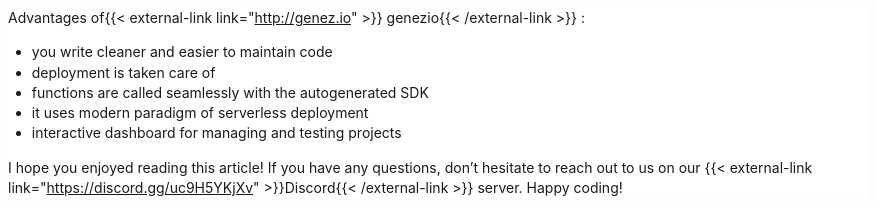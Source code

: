 Advantages of{{< external-link link="http://genez.io" >}} genezio{{< /external-link >}}
:

- you write cleaner and easier to maintain code
- deployment is taken care of
- functions are called seamlessly with the autogenerated SDK
- it uses modern paradigm of serverless deployment
- interactive dashboard for managing and testing projects

I hope you enjoyed reading this article! If you have any questions, don’t hesitate to reach out to us on our {{< external-link link="https://discord.gg/uc9H5YKjXv" >}}Discord{{< /external-link >}}
server. Happy coding!
